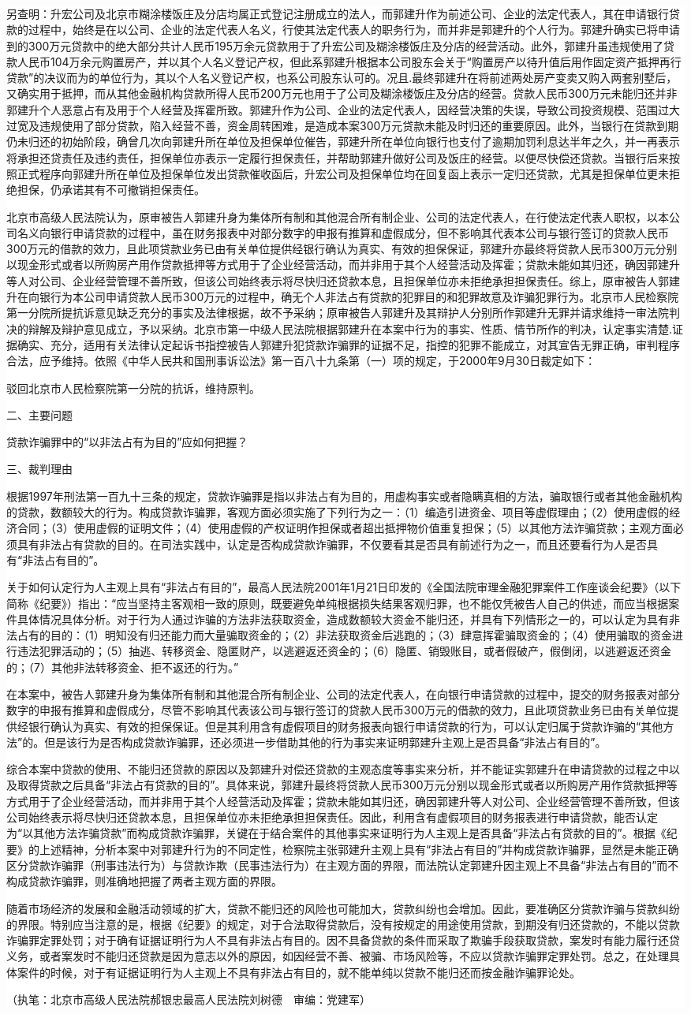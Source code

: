 另查明：升宏公司及北京市糊涂楼饭庄及分店均属正式登记注册成立的法人，而郭建升作为前述公司、企业的法定代表人，其在申请银行贷款的过程中，始终是在以公司、企业的法定代表人名义，行使其法定代表人的职务行为，而并非是郭建升的个人行为。郭建升确实已将申请到的300万元贷款中的绝大部分共计人民币195万余元贷款用于了升宏公司及糊涂楼饭庄及分店的经营活动。此外，郭建升虽违规使用了贷款人民币104万余元购置房产，并以其个人名义登记产权，但此系郭建升根据本公司股东会关于“购置房产以待升值后用作固定资产抵押再行贷款”的决议而为的单位行为，其以个人名义登记产权，也系公司股东认可的。况且.最终郭建升在将前述两处房产变卖又购入两套别墅后，又确实用于抵押，而从其他金融机构贷款所得人民币200万元也用于了公司及糊涂楼饭庄及分店的经营。贷款人民币300万元未能归还并非郭建升个人恶意占有及用于个人经营及挥霍所致。郭建升作为公司、企业的法定代表人，因经营决策的失误，导致公司投资规模、范围过大过宽及违规使用了部分贷款，陷入经营不善，资金周转困难，是造成本案300万元贷款未能及时归还的重要原因。此外，当银行在贷款到期仍未归还的初始阶段，确曾几次向郭建升所在单位及担保单位催告，郭建升所在单位向银行也支付了逾期加罚利息达半年之久，并一再表示将承担还贷责任及违约责任，担保单位亦表示一定履行担保责任，并帮助郭建升做好公司及饭庄的经营。以便尽快偿还贷款。当银行后来按照正式程序向郭建升所在单位及担保单位发出贷款催收函后，升宏公司及担保单位均在回复函上表示一定归还贷款，尤其是担保单位更未拒绝担保，仍承诺其有不可撤销担保责任。

北京市高级人民法院认为，原审被告人郭建升身为集体所有制和其他混合所有制企业、公司的法定代表人，在行使法定代表人职权，以本公司名义向银行申请贷款的过程中，虽在财务报表中对部分数字的申报有推算和虚假成分，但不影响其代表本公司与银行签订的贷款人民币300万元的借款的效力，且此项贷款业务已由有关单位提供经银行确认为真实、有效的担保保证，郭建升亦最终将贷款人民币300万元分别以现金形式或者以所购房产用作贷款抵押等方式用于了企业经营活动，而并非用于其个人经营活动及挥霍；贷款未能如其归还，确因郭建升等人对公司、企业经营管理不善所致，但该公司始终表示将尽快归还贷款本息，且担保单位亦未拒绝承担担保责任。综上，原审被告人郭建升在向银行为本公司申请贷款人民币300万元的过程中，确无个人非法占有贷款的犯罪目的和犯罪故意及诈骗犯罪行为。北京市人民检察院第一分院所提抗诉意见缺乏充分的事实及法律根据，故不予采纳；原审被告人郭建升及其辩护人分别所作郭建升无罪并请求维持一审法院判决的辩解及辩护意见成立，予以采纳。北京市第一中级人民法院根据郭建升在本案中行为的事实、性质、情节所作的判决，认定事实清楚.证据确实、充分，适用有关法律认定起诉书指控被告人郭建升犯贷款诈骗罪的证据不足，指控的犯罪不能成立，对其宣告无罪正确，审判程序合法，应予维持。依照《中华人民共和国刑事诉讼法》第一百八十九条第（一）项的规定，于2000年9月30日裁定如下：

驳回北京市人民检察院第一分院的抗诉，维持原判。

二、主要问题

贷款诈骗罪中的“以非法占有为目的”应如何把握？

三、裁判理由

根据1997年刑法第一百九十三条的规定，贷款诈骗罪是指以非法占有为目的，用虚构事实或者隐瞒真相的方法，骗取银行或者其他金融机构的贷款，数额较大的行为。构成贷款诈骗罪，客观方面必须实施了下列行为之一：（1）编造引进资金、项目等虚假理由；（2）使用虚假的经济合同；（3）使用虚假的证明文件；（4）使用虚假的产权证明作担保或者超出抵押物价值重复担保；（5）以其他方法诈骗贷款；主观方面必须具有非法占有贷款的目的。在司法实践中，认定是否构成贷款诈骗罪，不仅要看其是否具有前述行为之一，而且还要看行为人是否具有“非法占有目的”。

关于如何认定行为人主观上具有“非法占有目的”，最高人民法院2001年1月21日印发的《全国法院审理金融犯罪案件工作座谈会纪要》（以下简称《纪要》）指出：“应当坚持主客观相一致的原则，既要避免单纯根据损失结果客观归罪，也不能仅凭被告人自己的供述，而应当根据案件具体情况具体分析。对于行为人通过诈骗的方法非法获取资金，造成数额较大资金不能归还，并具有下列情形之一的，可以认定为具有非法占有的目的：（1）明知没有归还能力而大量骗取资金的；（2）非法获取资金后逃跑的；（3）肆意挥霍骗取资金的；（4）使用骗取的资金进行违法犯罪活动的；（5）抽逃、转移资金、隐匿财产，以逃避返还资金的；（6）隐匿、销毁账目，或者假破产，假倒闭，以逃避返还资金的；（7）其他非法转移资金、拒不返还的行为。”

在本案中，被告人郭建升身为集体所有制和其他混合所有制企业、公司的法定代表人，在向银行申请贷款的过程中，提交的财务报表对部分数字的申报有推算和虚假成分，尽管不影响其代表该公司与银行签订的贷款人民币300万元的借款的效力，且此项贷款业务已由有关单位提供经银行确认为真实、有效的担保保证。但是其利用含有虚假项目的财务报表向银行申请贷款的行为，可以认定归属于贷款诈骗的“其他方法”的。但是该行为是否构成贷款诈骗罪，还必须进一步借助其他的行为事实来证明郭建升主观上是否具备“非法占有目的”。

综合本案中贷款的使用、不能归还贷款的原因以及郭建升对偿还贷款的主观态度等事实来分析，并不能证实郭建升在申请贷款的过程之中以及取得贷款之后具备“非法占有贷款的目的”。具体来说，郭建升最终将贷款人民币300万元分别以现金形式或者以所购房产用作贷款抵押等方式用于了企业经营活动，而并非用于其个人经营活动及挥霍；贷款未能如其归还，确因郭建升等人对公司、企业经营管理不善所致，但该公司始终表示将尽快归还贷款本息，且担保单位亦未拒绝承担担保责任。因此，利用含有虚假项目的财务报表进行申请贷款，能否认定为“以其他方法诈骗贷款”而构成贷款诈骗罪，关键在于结合案件的其他事实来证明行为人主观上是否具备“非法占有贷款的目的”。根据《纪要》的上述精神，分析本案中对郭建升行为的不同定性，检察院主张郭建升主观上具有“非法占有目的”并构成贷款诈骗罪，显然是未能正确区分贷款诈骗罪（刑事违法行为）与贷款诈欺（民事违法行为）在主观方面的界限，而法院认定郭建升因主观上不具备“非法占有目的”而不构成贷款诈骗罪，则准确地把握了两者主观方面的界限。

随着市场经济的发展和金融活动领域的扩大，贷款不能归还的风险也可能加大，贷款纠纷也会增加。因此，要准确区分贷款诈骗与贷款纠纷的界限。特别应当注意的是，根据《纪要》的规定，对于合法取得贷款后，没有按规定的用途使用贷款，到期没有归还贷款的，不能以贷款诈骗罪定罪处罚；对于确有证据证明行为人不具有非法占有目的。因不具备贷款的条件而采取了欺骗手段获取贷款，案发时有能力履行还贷义务，或者案发时不能归还贷款是因为意志以外的原因，如因经营不善、被骗、市场风险等，不应以贷款诈骗罪定罪处罚。总之，在处理具体案件的时候，对于有证据证明行为人主观上不具有非法占有目的，就不能单纯以贷款不能归还而按金融诈骗罪论处。

（执笔：北京市高级人民法院郝银忠最高人民法院刘树德　审编：党建军）